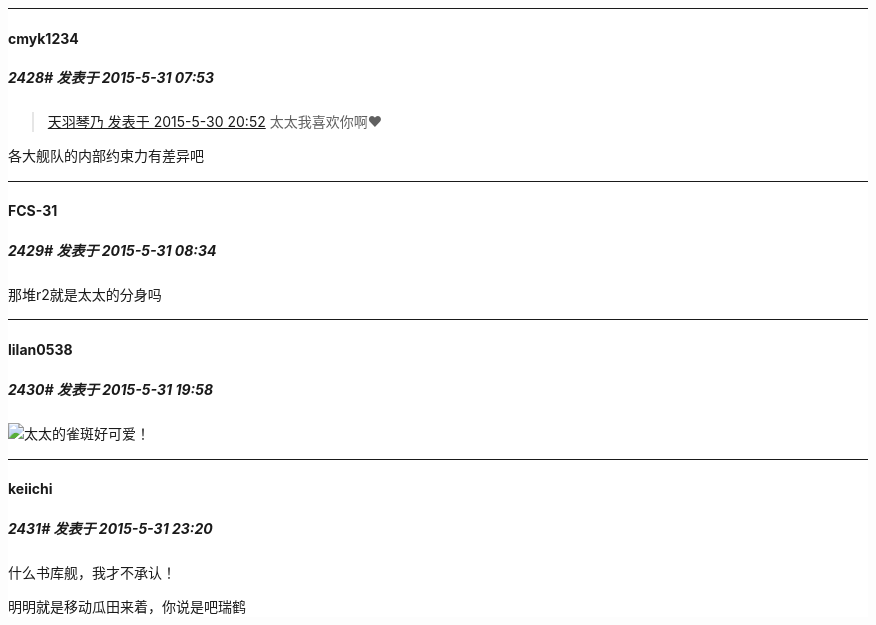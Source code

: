 

-----

####  cmyk1234  
##### 2428#       发表于 2015-5-31 07:53



<blockquote><a href="httphttps://bbs.saraba1st.com/2b/forum.php?mod=redirect&amp;goto=findpost&amp;pid=29109939&amp;ptid=949824" target="_blank">天羽琴乃 发表于 2015-5-30 20:52</a>
太太我喜欢你啊❤</blockquote>
各大舰队的内部约束力有差异吧







-----

####  FCS-31  
##### 2429#       发表于 2015-5-31 08:34




那堆r2就是太太的分身吗







-----

####  lilan0538  
##### 2430#       发表于 2015-5-31 19:58



<img src="https://static.saraba1st.com/image/smiley/dym/148.gif" referrerpolicy="no-referrer">太太的雀斑好可爱！







-----

####  keiichi  
##### 2431#       发表于 2015-5-31 23:20




什么书库舰，我才不承认！

明明就是移动瓜田来着，你说是吧瑞鹤





